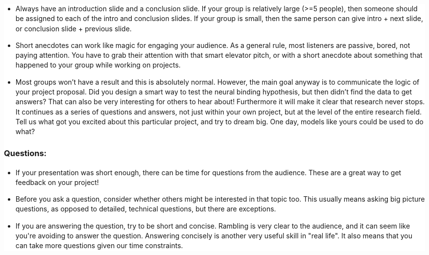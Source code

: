 * Always have an introduction slide and a conclusion slide. If your group is relatively large (>=5 people), then someone should be assigned to each of the intro and conclusion slides. If your group is small, then the same person can give intro + next slide, or conclusion slide + previous slide.

* Short anecdotes can work like magic for engaging your audience. As a general rule, most listeners are passive, bored, not paying attention. You have to grab their attention with that smart elevator pitch, or with a short anecdote about something that happened to your group while working on projects.

* Most groups won’t have a result and this is absolutely normal. However, the main goal anyway is to communicate the logic of your project proposal. Did you design a smart way to test the neural binding hypothesis, but then didn’t find the data to get answers? That can also be very interesting for others to hear about! Furthermore it will make it clear that research never stops. It continues as a series of questions and answers, not just within your own project, but at the level of the entire research field. Tell us what got you excited about this particular project, and try to dream big. One day, models like yours could be used to do what?


### Questions:

* If your presentation was short enough, there can be time for questions from the audience. These are a great way to get feedback on your project!

* Before you ask a question, consider whether others might be interested in that topic too. This usually means asking big picture questions, as opposed to detailed, technical questions, but there are exceptions.

* If you are answering the question, try to be short and concise. Rambling is very clear to the audience, and it can seem like you're avoiding to answer the question. Answering concisely is another very useful skill in "real life". It also means that you can take more questions given our time constraints.
